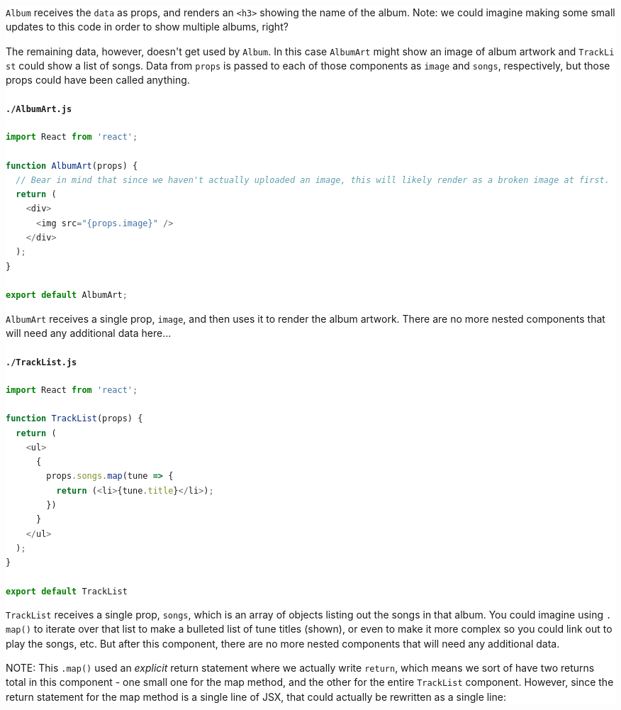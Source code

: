 `Album` receives the `data` as props, and renders an `<h3>` showing the name of the album. Note: we could imagine making some small updates to this code in order to show multiple albums, right?

The remaining data, however, doesn't get used by `Album`. In this case `AlbumArt` might show an image of album artwork and `TrackList` could show a list of songs. Data from `props` is passed to each of those components as `image` and `songs`, respectively, but those props could have been called anything.

#### `./AlbumArt.js`
```javascript
import React from 'react';

function AlbumArt(props) {
  // Bear in mind that since we haven't actually uploaded an image, this will likely render as a broken image at first. 
  return (
    <div>
      <img src="{props.image}" />
    </div>
  );
}

export default AlbumArt;
```

`AlbumArt` receives a single prop, `image`, and then uses it to render the album artwork. There are no more nested components that will need any additional data here...

#### `./TrackList.js`
```javascript
import React from 'react';

function TrackList(props) {
  return (
    <ul>
      {
        props.songs.map(tune => {
          return (<li>{tune.title}</li>);
        })
      }
    </ul>
  );
}

export default TrackList
```

`TrackList` receives a single prop, `songs`, which is an array of objects listing out the songs in that album. You could imagine using `.map()` to iterate over that list to make a bulleted list of tune titles (shown), or even to make it more complex so you could link out to play the songs, etc. But after this component, there are no more nested components that will need any additional data.

NOTE: This `.map()` used an _explicit_ return statement where we actually write `return`, which means we sort of have two returns total in this component - one small one for the map method, and the other for the entire `TrackList` component. However, since the return statement for the map method is a single line of JSX, that could actually be rewritten as a single line:
